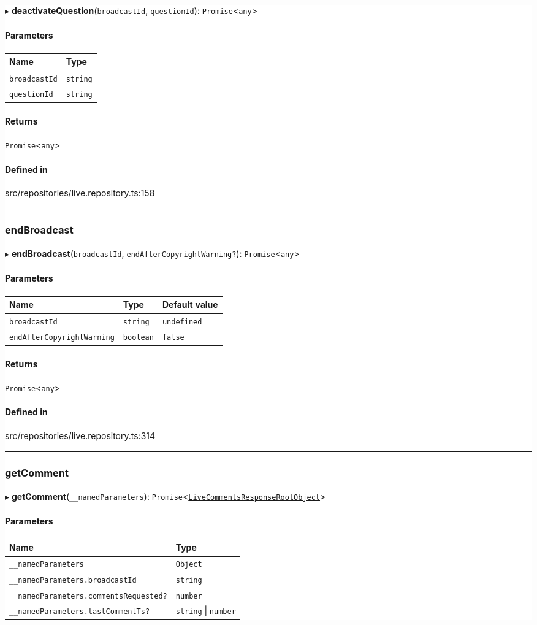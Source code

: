 ▸ **deactivateQuestion**(`broadcastId`, `questionId`): `Promise`<`any`\>

#### Parameters

| Name | Type |
| :------ | :------ |
| `broadcastId` | `string` |
| `questionId` | `string` |

#### Returns

`Promise`<`any`\>

#### Defined in

[src/repositories/live.repository.ts:158](https://github.com/Nerixyz/instagram-private-api/blob/4971f34/src/repositories/live.repository.ts#L158)

___

### endBroadcast

▸ **endBroadcast**(`broadcastId`, `endAfterCopyrightWarning?`): `Promise`<`any`\>

#### Parameters

| Name | Type | Default value |
| :------ | :------ | :------ |
| `broadcastId` | `string` | `undefined` |
| `endAfterCopyrightWarning` | `boolean` | `false` |

#### Returns

`Promise`<`any`\>

#### Defined in

[src/repositories/live.repository.ts:314](https://github.com/Nerixyz/instagram-private-api/blob/4971f34/src/repositories/live.repository.ts#L314)

___

### getComment

▸ **getComment**(`__namedParameters`): `Promise`<[`LiveCommentsResponseRootObject`](../../interfaces/responses/LiveCommentsResponseRootObject.md)\>

#### Parameters

| Name | Type |
| :------ | :------ |
| `__namedParameters` | `Object` |
| `__namedParameters.broadcastId` | `string` |
| `__namedParameters.commentsRequested?` | `number` |
| `__namedParameters.lastCommentTs?` | `string` \| `number` |

